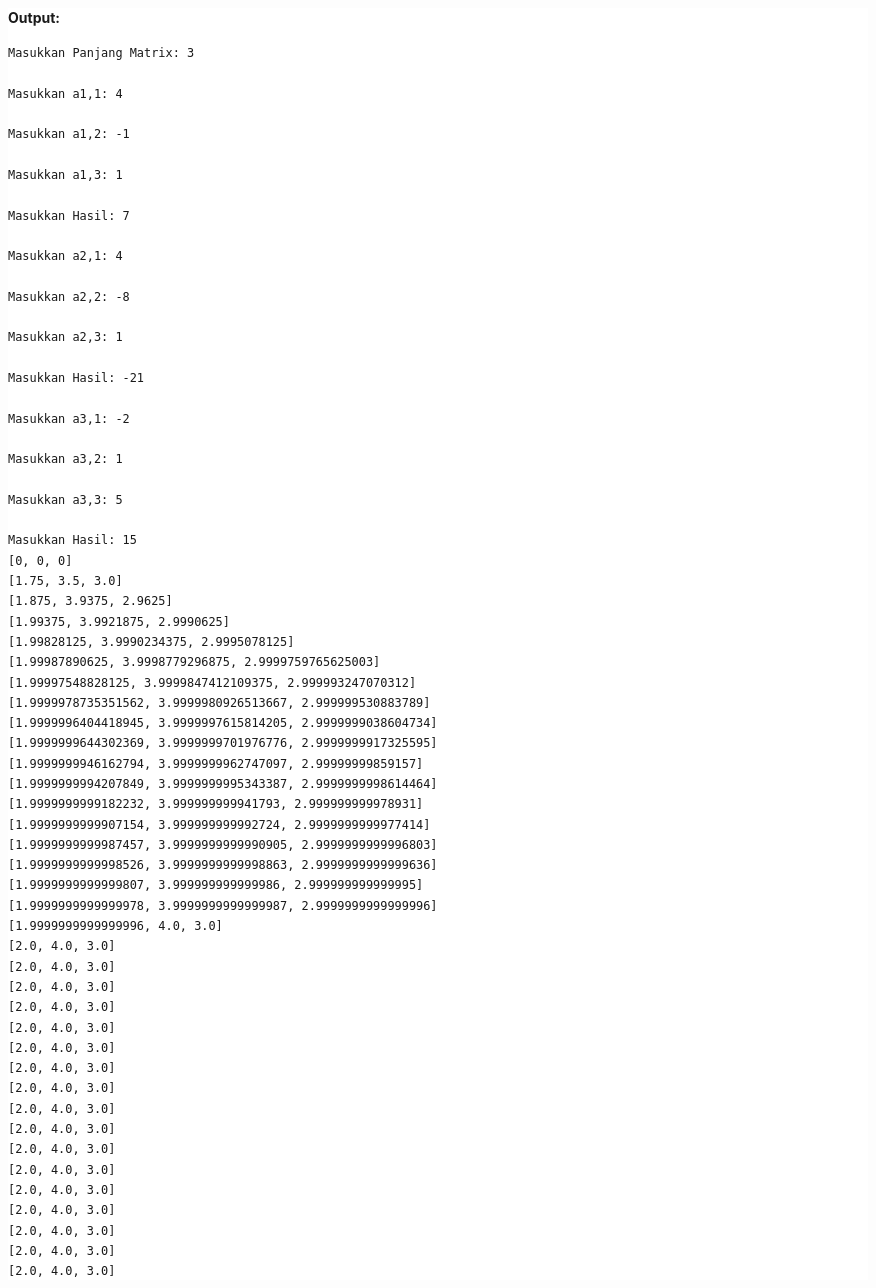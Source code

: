**Output:**

```phyton
Masukkan Panjang Matrix: 3

Masukkan a1,1: 4

Masukkan a1,2: -1

Masukkan a1,3: 1

Masukkan Hasil: 7

Masukkan a2,1: 4

Masukkan a2,2: -8

Masukkan a2,3: 1

Masukkan Hasil: -21

Masukkan a3,1: -2

Masukkan a3,2: 1

Masukkan a3,3: 5

Masukkan Hasil: 15
[0, 0, 0]
[1.75, 3.5, 3.0]
[1.875, 3.9375, 2.9625]
[1.99375, 3.9921875, 2.9990625]
[1.99828125, 3.9990234375, 2.9995078125]
[1.99987890625, 3.9998779296875, 2.9999759765625003]
[1.99997548828125, 3.9999847412109375, 2.999993247070312]
[1.9999978735351562, 3.9999980926513667, 2.999999530883789]
[1.9999996404418945, 3.9999997615814205, 2.9999999038604734]
[1.9999999644302369, 3.9999999701976776, 2.9999999917325595]
[1.9999999946162794, 3.9999999962747097, 2.99999999859157]
[1.9999999994207849, 3.9999999995343387, 2.9999999998614464]
[1.9999999999182232, 3.999999999941793, 2.999999999978931]
[1.9999999999907154, 3.999999999992724, 2.9999999999977414]
[1.9999999999987457, 3.9999999999990905, 2.9999999999996803]
[1.9999999999998526, 3.9999999999998863, 2.9999999999999636]
[1.9999999999999807, 3.999999999999986, 2.999999999999995]
[1.9999999999999978, 3.9999999999999987, 2.9999999999999996]
[1.9999999999999996, 4.0, 3.0]
[2.0, 4.0, 3.0]
[2.0, 4.0, 3.0]
[2.0, 4.0, 3.0]
[2.0, 4.0, 3.0]
[2.0, 4.0, 3.0]
[2.0, 4.0, 3.0]
[2.0, 4.0, 3.0]
[2.0, 4.0, 3.0]
[2.0, 4.0, 3.0]
[2.0, 4.0, 3.0]
[2.0, 4.0, 3.0]
[2.0, 4.0, 3.0]
[2.0, 4.0, 3.0]
[2.0, 4.0, 3.0]
[2.0, 4.0, 3.0]
[2.0, 4.0, 3.0]
[2.0, 4.0, 3.0]
```